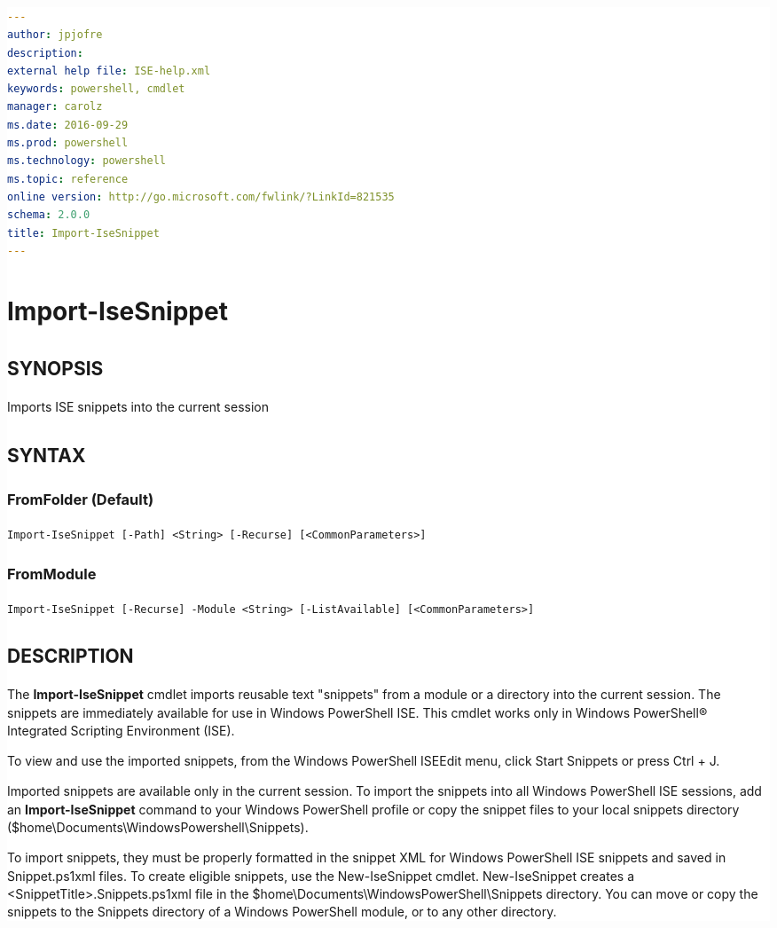 ```yaml
---
author: jpjofre
description: 
external help file: ISE-help.xml
keywords: powershell, cmdlet
manager: carolz
ms.date: 2016-09-29
ms.prod: powershell
ms.technology: powershell
ms.topic: reference
online version: http://go.microsoft.com/fwlink/?LinkId=821535
schema: 2.0.0
title: Import-IseSnippet
---
```


# Import-IseSnippet

## SYNOPSIS
Imports ISE snippets into the current session

## SYNTAX

### FromFolder (Default)
```
Import-IseSnippet [-Path] <String> [-Recurse] [<CommonParameters>]
```

### FromModule
```
Import-IseSnippet [-Recurse] -Module <String> [-ListAvailable] [<CommonParameters>]
```

## DESCRIPTION
The **Import-IseSnippet** cmdlet imports reusable text "snippets" from a module or a directory into the current session.
The snippets are immediately available for use in Windows PowerShell ISE.
This cmdlet works only in Windows PowerShell® Integrated Scripting Environment (ISE).

To view and use the imported snippets, from the Windows PowerShell ISEEdit menu, click Start Snippets or press Ctrl + J.

Imported snippets are available only in the current session.
To import the snippets into all Windows PowerShell ISE sessions, add an **Import-IseSnippet** command to your Windows PowerShell profile or copy the snippet files to your local snippets directory ($home\Documents\WindowsPowershell\Snippets).

To import snippets, they must be properly formatted in the snippet XML for Windows PowerShell ISE snippets and saved in Snippet.ps1xml files.
To create eligible snippets, use the New-IseSnippet cmdlet.
New-IseSnippet creates a \<SnippetTitle\>.Snippets.ps1xml file in the $home\Documents\WindowsPowerShell\Snippets directory.
You can move or copy the snippets to the Snippets directory of a Windows PowerShell module, or to any other directory.
